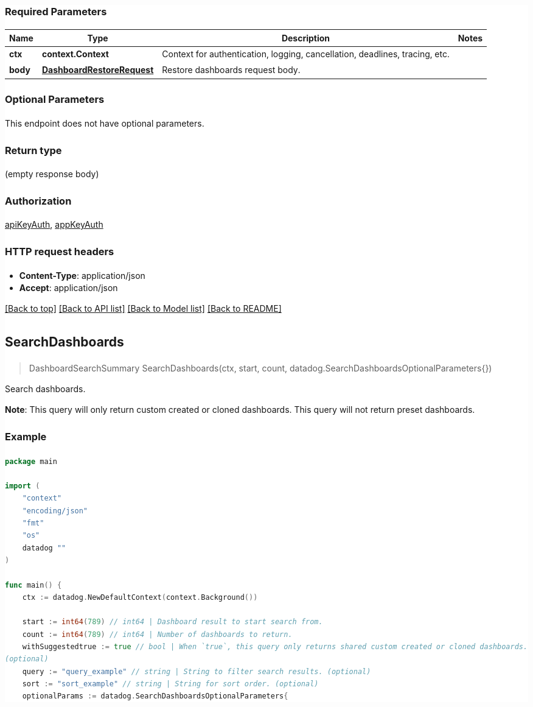 ### Required Parameters


Name | Type | Description  | Notes
---- | ---- | ------------ | ------
**ctx** | **context.Context** | Context for authentication, logging, cancellation, deadlines, tracing, etc. |
**body** | [**DashboardRestoreRequest**](DashboardRestoreRequest.md) | Restore dashboards request body. | 


### Optional Parameters

This endpoint does not have optional parameters.


### Return type

 (empty response body)

### Authorization

[apiKeyAuth](../README.md#apiKeyAuth), [appKeyAuth](../README.md#appKeyAuth)

### HTTP request headers

- **Content-Type**: application/json
- **Accept**: application/json

[[Back to top]](#) [[Back to API list]](../README.md#documentation-for-api-endpoints)
[[Back to Model list]](../README.md#documentation-for-models)
[[Back to README]](../README.md)


## SearchDashboards

> DashboardSearchSummary SearchDashboards(ctx, start, count, datadog.SearchDashboardsOptionalParameters{})

Search dashboards.

**Note**: This query will only return custom created or cloned dashboards.
This query will not return preset dashboards.

### Example

```go
package main

import (
    "context"
    "encoding/json"
    "fmt"
    "os"
    datadog ""
)

func main() {
    ctx := datadog.NewDefaultContext(context.Background())

    start := int64(789) // int64 | Dashboard result to start search from.
    count := int64(789) // int64 | Number of dashboards to return.
    withSuggestedtrue := true // bool | When `true`, this query only returns shared custom created or cloned dashboards. (optional)
    query := "query_example" // string | String to filter search results. (optional)
    sort := "sort_example" // string | String for sort order. (optional)
    optionalParams := datadog.SearchDashboardsOptionalParameters{
```
